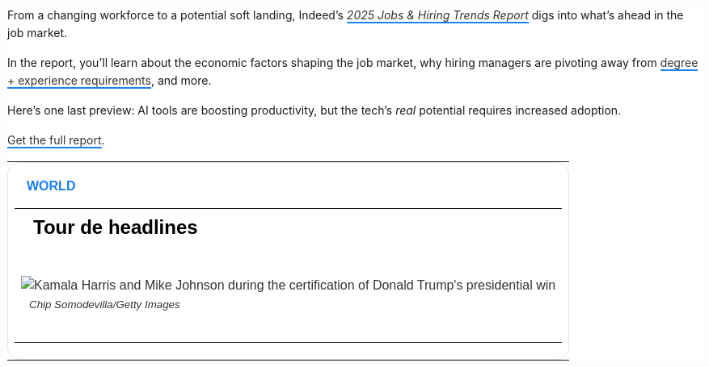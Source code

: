 <p style="line-height:22px;margin-top:0;margin-bottom:15px">From a changing workforce to a potential soft landing, Indeed’s <a href="https://links.morningbrew.com/c/tNc?lp=text1&amp;mbadid=79ab4ff7c8f1a5c90b742d33480ec463&amp;mbadv=a&amp;mblid=cd0b1c211a5e&amp;mbcid=38095287.4123082&amp;mid=55ab9c4c00053927cd05204998094c31&amp;mbuuid=PqBAe5c1bS3tvTDfxEgD98b1" style="border-bottom:2px solid #1c7ff2;text-decoration:none;color:#333" target="\_blank"><em>2025 Jobs &amp; Hiring Trends Report</em></a> digs into what’s ahead in the job market.</p>
<p style="line-height:22px;margin-top:0;margin-bottom:15px">In the report, you’ll learn about the economic factors shaping the job market, why hiring managers are pivoting away from <a href="https://links.morningbrew.com/c/tNc?lp=text2&amp;mbadid=79ab4ff7c8f1a5c90b742d33480ec463&amp;mbadv=a&amp;mblid=30bbf3f43515&amp;mbcid=38095287.4123082&amp;mid=55ab9c4c00053927cd05204998094c31&amp;mbuuid=PqBAe5c1bS3tvTDfxEgD98b1" style="border-bottom:2px solid #1c7ff2;text-decoration:none;color:#333" target="\_blank">degree + experience requirements</a>, and more.</p>
<p style="line-height:22px;margin-top:0;margin-bottom:15px">Here’s one last preview: AI tools are boosting productivity, but the tech’s <em>real</em> potential requires increased adoption.</p>
<p style="line-height:22px;margin-top:0;margin-bottom:15px"><a href="https://links.morningbrew.com/c/tNc?lp=text3&amp;mbadid=79ab4ff7c8f1a5c90b742d33480ec463&amp;mbadv=a&amp;mblid=d2ba465eb320&amp;mbcid=38095287.4123082&amp;mid=55ab9c4c00053927cd05204998094c31&amp;mbuuid=PqBAe5c1bS3tvTDfxEgD98b1" style="border-bottom:2px solid #1c7ff2;text-decoration:none;color:#333" target="\_blank">Get the full report</a>.</p>
</td>
</tr>
</table>
</td>
</tr>
</table>

</div>



<div style="margin-bottom:7px">

<table border="0" cellpadding="0" cellspacing="0" style="border-collapse:collapse" width="100%">
<tr>
<td style="font-family:Helvetica, Arial, sans-serif;font-size:16px;color:#333;display:block;background-color:#fff;border-radius:15px;border:1px solid #e6e6e6;border-collapse:collapse;box-shadow:none;margin-bottom:0px">
<div style="padding:15px 15px 0 15px">
<h3 style="font-family:Helvetica, Arial, sans-serif;font-size:16px;color:#1c7ff2;font-weight:700;margin-top:0;margin-bottom:0">
WORLD
</h3>
</div>
<table border="0" cellpadding="0" cellspacing="0" style="border-collapse:collapse" width="100%">
<tr>
<td>
<table border="0" cellpadding="0" cellspacing="0" style="border-collapse:collapse" width="100%">
<div style="padding:0 15px 0px 15px">
<h1 style="font-family:Helvetica, Arial, sans-serif;font-size:24px;color:#333;font-weight:700;margin-bottom:0;line-height:26px;margin-top:8px;color:#000">
<a href="#" style="color:#000;text-decoration:none;border-bottom:none" target="\_blank">Tour de headlines
</a>
</h1>
</div>
</table>
<div style="padding-top:15px;">
<img alt="Kamala Harris and Mike Johnson during the certification of Donald Trump's presidential win" src="https://cdn.sanity.io/images/bl383u0v/production/52ce0df4437aa022a436cd1f59da6d86b4e5e4b5-1500x1000.jpg?w=668&amp;q=70&amp;auto=format" style="display: block; width: 100%; max-width: 670px;" width="670"/>
<p style="line-height:22px;margin-top:0;margin-bottom:15px;margin: 0; padding: 0;">
<span style="display:inline-block;padding-left:10px;margin-top:5px;margin-bottom:0px;line-height:14px"><small><em>Chip Somodevilla/Getty Images</em></small></span>
</p>
</div>
<table border="0" cellpadding="0" cellspacing="0" style="border-collapse:collapse" width="100%">
<tr>